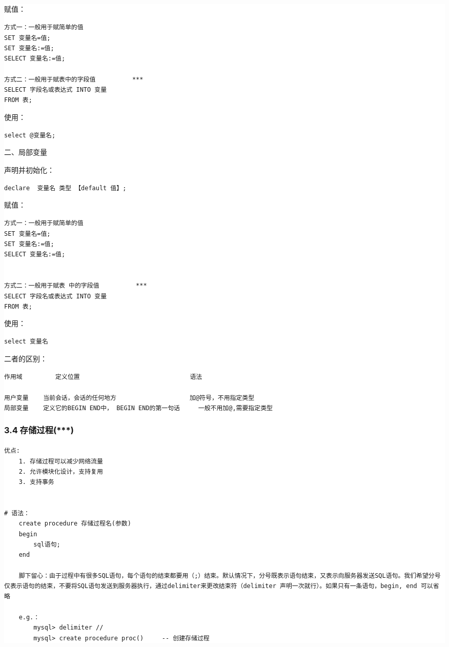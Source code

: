 赋值：

	方式一：一般用于赋简单的值
	SET 变量名=值;
	SET 变量名:=值;
	SELECT 变量名:=值;
	
	方式二：一般用于赋表中的字段值          ***
	SELECT 字段名或表达式 INTO 变量
	FROM 表;



使用：

	select @变量名;



二、局部变量

声明并初始化：

	declare  变量名 类型 【default 值】;

赋值：

	方式一：一般用于赋简单的值
	SET 变量名=值;
	SET 变量名:=值;
	SELECT 变量名:=值;


	方式二：一般用于赋表 中的字段值          ***
	SELECT 字段名或表达式 INTO 变量
	FROM 表;

使用：

	select 变量名



二者的区别：

```
作用域			定义位置							  语法

用户变量	当前会话，会话的任何地方					加@符号，不用指定类型
局部变量	定义它的BEGIN END中， BEGIN END的第一句话	   一般不用加@,需要指定类型
```



### 3.4 存储过程(***)

```
优点:
    1. 存储过程可以减少网络流量
    2. 允许模块化设计，支持复用
    3. 支持事务


# 语法：
    create procedure 存储过程名(参数)
    begin
    	sql语句;
    end
    
    脚下留心：由于过程中有很多SQL语句，每个语句的结束都要用（;）结束。默认情况下，分号既表示语句结束，又表示向服务器发送SQL语句。我们希望分号仅表示语句的结束，不要将SQL语句发送到服务器执行，通过delimiter来更改结束符（delimiter 声明一次就行）。如果只有一条语句，begin, end 可以省略

    e.g.：
        mysql> delimiter //
        mysql> create procedure proc()     -- 创建存储过程
```